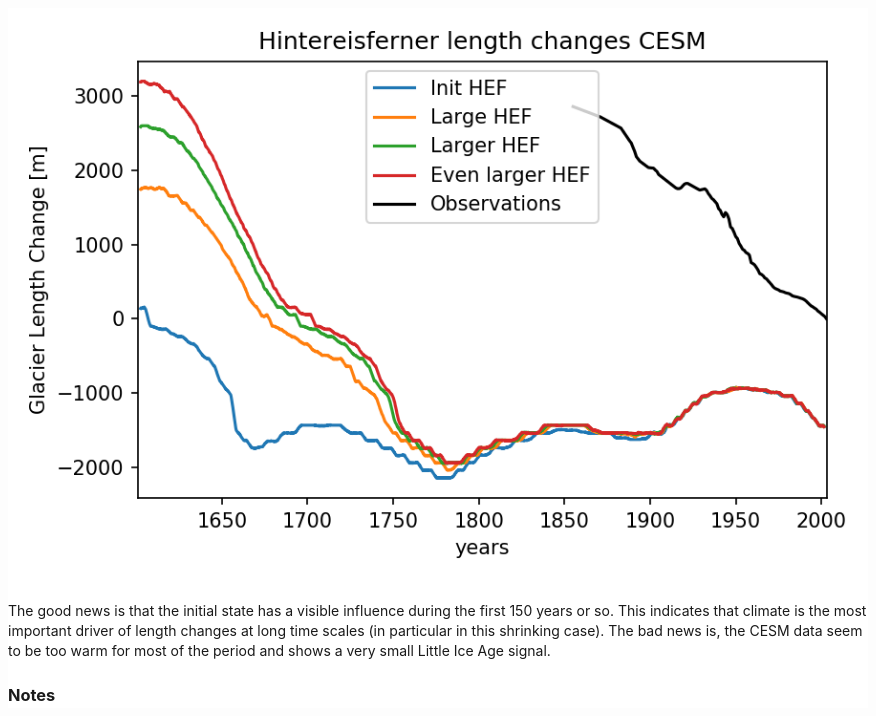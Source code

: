 <a href="/img/blog/length-changes/lengths_from_cesm.png"><img src="/img/blog/length-changes/lengths_from_cesm.png" alt="Image missing" width="100%" /></a>

The good news is that the initial state has a visible influence during the
first 150 years or so. This indicates that climate is the most important
driver of length changes at long time scales (in particular in this shrinking
case). The bad news is, the CESM data seem to be too warm for most of the
period and shows a very small Little Ice Age signal. 

### Notes

[^1]: Here I ran a random climate of 0.5K colder than the t$^{*}$ climate for
      400 years, corresponding to an approximate growth of the expected 3 km.
